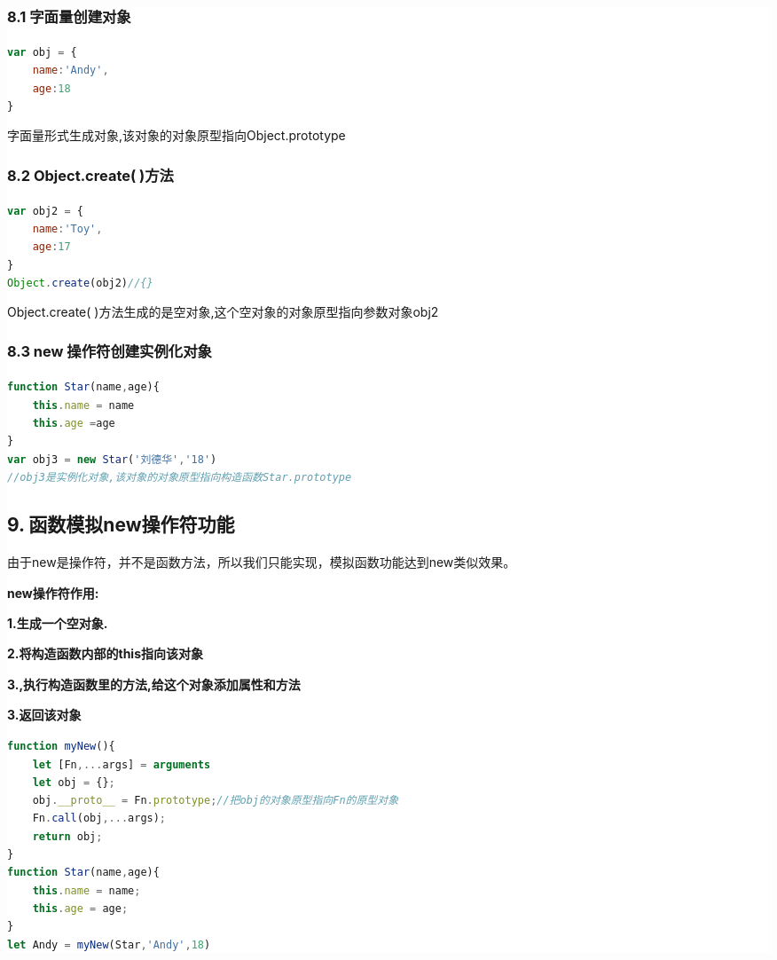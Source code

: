 ### 8.1 字面量创建对象

```javascript
var obj = {
    name:'Andy',
    age:18
}
```

字面量形式生成对象,该对象的对象原型指向Object.prototype

### 8.2 Object.create( )方法

```javascript
var obj2 = {
    name:'Toy',
    age:17
}
Object.create(obj2)//{}
```

Object.create( )方法生成的是空对象,这个空对象的对象原型指向参数对象obj2

### 8.3 new 操作符创建实例化对象

```javascript
function Star(name,age){
    this.name = name
    this.age =age
}
var obj3 = new Star('刘德华','18')
//obj3是实例化对象,该对象的对象原型指向构造函数Star.prototype
```

## 9. 函数模拟new操作符功能

由于new是操作符，并不是函数方法，所以我们只能实现，模拟函数功能达到new类似效果。

**new操作符作用:**

**1.生成一个空对象.**

**2.将构造函数内部的this指向该对象**

**3.,执行构造函数里的方法,给这个对象添加属性和方法**

**3.返回该对象**

```javascript
function myNew(){
    let [Fn,...args] = arguments
    let obj = {};
    obj.__proto__ = Fn.prototype;//把obj的对象原型指向Fn的原型对象
    Fn.call(obj,...args);
    return obj;
}
function Star(name,age){
    this.name = name;
    this.age = age;
}
let Andy = myNew(Star,'Andy',18)
```
